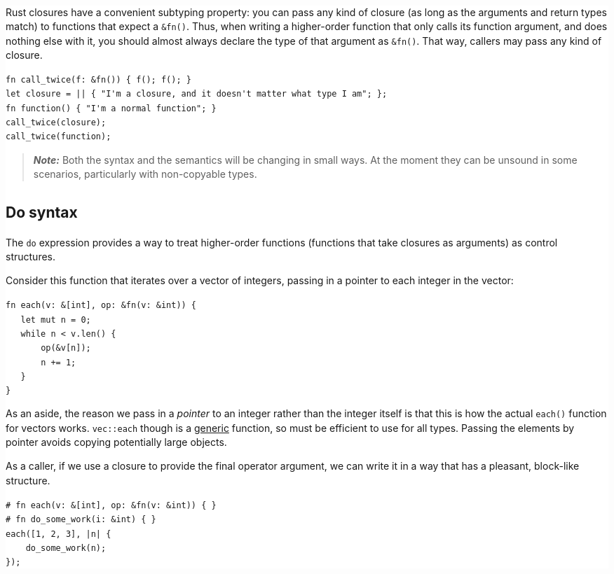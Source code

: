 Rust closures have a convenient subtyping property: you can pass any kind of
closure (as long as the arguments and return types match) to functions
that expect a `&fn()`. Thus, when writing a higher-order function that
only calls its function argument, and does nothing else with it, you
should almost always declare the type of that argument as `&fn()`. That way,
callers may pass any kind of closure.

~~~~
fn call_twice(f: &fn()) { f(); f(); }
let closure = || { "I'm a closure, and it doesn't matter what type I am"; };
fn function() { "I'm a normal function"; }
call_twice(closure);
call_twice(function);
~~~~

> ***Note:*** Both the syntax and the semantics will be changing
> in small ways. At the moment they can be unsound in some
> scenarios, particularly with non-copyable types.

## Do syntax

The `do` expression provides a way to treat higher-order functions
(functions that take closures as arguments) as control structures.

Consider this function that iterates over a vector of
integers, passing in a pointer to each integer in the vector:

~~~~
fn each(v: &[int], op: &fn(v: &int)) {
   let mut n = 0;
   while n < v.len() {
       op(&v[n]);
       n += 1;
   }
}
~~~~

As an aside, the reason we pass in a *pointer* to an integer rather
than the integer itself is that this is how the actual `each()`
function for vectors works. `vec::each` though is a
[generic](#generics) function, so must be efficient to use for all
types. Passing the elements by pointer avoids copying potentially
large objects.

As a caller, if we use a closure to provide the final operator
argument, we can write it in a way that has a pleasant, block-like
structure.

~~~~
# fn each(v: &[int], op: &fn(v: &int)) { }
# fn do_some_work(i: &int) { }
each([1, 2, 3], |n| {
    do_some_work(n);
});
~~~~


[bug-3319]: https://github.com/mozilla/rust/issues/3319
[wiki-start]:	https://github.com/mozilla/rust/wiki/Note-getting-started-developing-Rust
[wiki-start]: https://github.com/mozilla/rust/wiki/Note-getting-started-developing-Rust
[tarball]: http://static.rust-lang.org/dist/rust-0.6.tar.gz
[win-exe]: http://static.rust-lang.org/dist/rust-0.6-install.exe
[sublime]: http://github.com/dbp/sublime-rust
[sublime-pkg]: http://wbond.net/sublime_packages/package_control
[pf]: http://en.cppreference.com/w/cpp/io/c/fprintf
[macros]: tutorial-macros.html
[borrowtut]: tutorial-borrowed-ptr.html
[`core::vec`]: core/vec.html
[`core::str`]: core/str.html
[tasks]: tutorial-tasks.html
[impls]: #functions-and-methods
[standard library]: std/index.html
[`core`]: core/index.html
[`bool`]: core/bool.html
[tuples]: core/tuple.html
[characters]: core/char.html
[strings]: core/str.html
[vectors]: core/vec.html
[managed boxes]: core/managed.html
[owned boxes]: core/owned.html
[pointers]: core/ptr.html
[`option`]: core/option.html
[`result`]: core/result.html
[task]: core/task.html
[communication]: core/comm.html
[`os`]: core/os.html
[`path`]: core/path.html
[`io`]: core/io.html
[containers]: core/container.html
[`hashmap`]: core/hashmap.html
[`kinds`]: core/kinds.html
[`ops`]: core/ops.html
[`cmp`]: core/cmp.html
[`num`]: core/num.html
[`to_str`]: core/to_str.html
[`clone`]: core/clone.html
[`libc`]: core/libc.html
[borrow]: tutorial-borrowed-ptr.html
[tasks]: tutorial-tasks.html
[macros]: tutorial-macros.html
[ffi]: tutorial-ffi.html
[wiki]: https://github.com/mozilla/rust/wiki/Docs
[unit testing]: https://github.com/mozilla/rust/wiki/Doc-unit-testing
[rustdoc]: https://github.com/mozilla/rust/wiki/Doc-using-rustdoc
[cargo]: https://github.com/mozilla/rust/wiki/Doc-using-cargo-to-manage-packages
[attributes]: https://github.com/mozilla/rust/wiki/Doc-attributes
[pound-rust]: http://chat.mibbit.com/?server=irc.mozilla.org&channel=%23rust